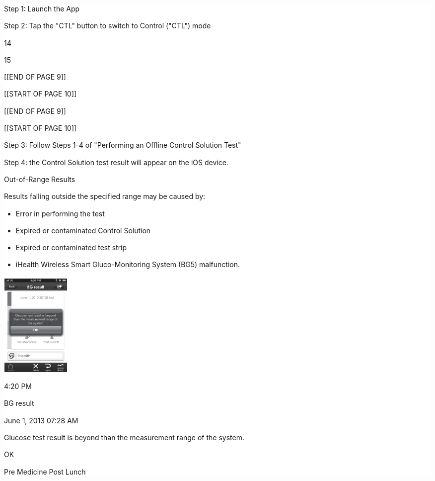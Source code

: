 Step 1: Launch the App

Step 2: Tap the "CTL" button to switch to Control ("CTL") mode

14

15

[[END OF PAGE 9]]

[[START OF PAGE 10]]

[[END OF PAGE 9]]

[[START OF PAGE 10]]

Step 3: Follow Steps 1-4 of "Performing an Offline Control Solution Test"

Step 4: the Control Solution test result will appear on the iOS device.

Out-of-Range Results

Results falling outside the specified range may be caused by:

- Error in performing the test

- Expired or contaminated Control
Solution

- Expired or contaminated test strip

- iHealth Wireless Smart
Gluco-Monitoring System (BG5)
malfunction.

![Figure](img_ihealth_bg5_p10_26.png)

4:20 PM

BG result

June 1, 2013 07:28 AM

Glucose test result is beyond
than the measurement range of
the system.

OK

Pre Medicine Post Lunch
